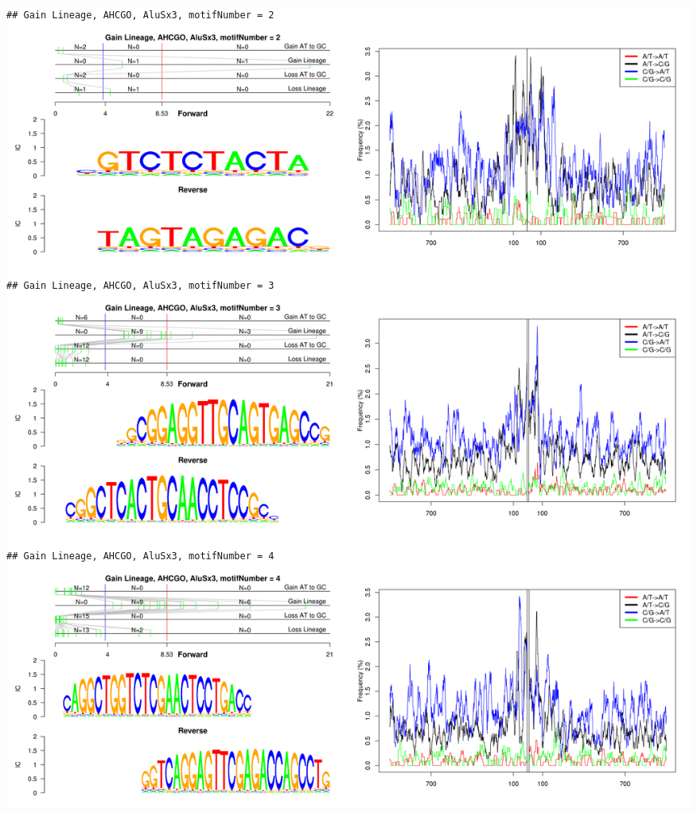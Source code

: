 ```
## Gain Lineage, AHCGO, AluSx3, motifNumber = 2
```

![plot of chunk motifPValues](figure/motifPValues67.png) 

```
## Gain Lineage, AHCGO, AluSx3, motifNumber = 3
```

![plot of chunk motifPValues](figure/motifPValues68.png) 

```
## Gain Lineage, AHCGO, AluSx3, motifNumber = 4
```

![plot of chunk motifPValues](figure/motifPValues69.png) 
